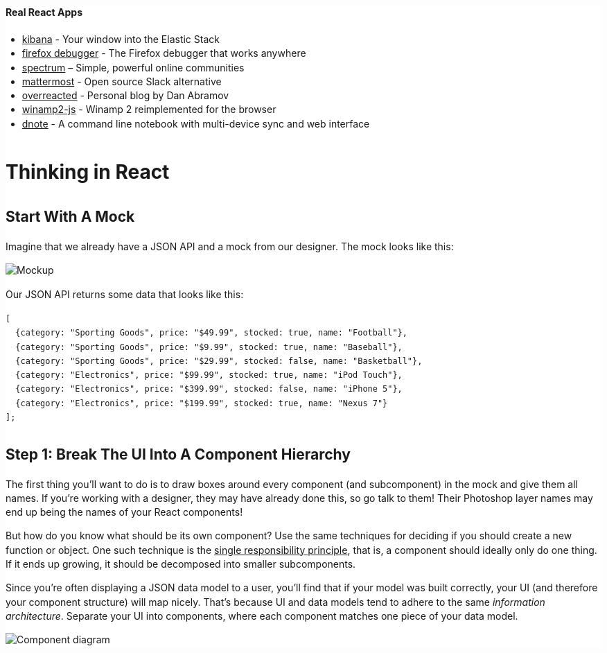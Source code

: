 #### Real React Apps

* [kibana](https://github.com/elastic/kibana) - Your window into the Elastic Stack
* [firefox debugger](https://github.com/firefox-devtools/debugger) - The Firefox debugger that works anywhere
* [spectrum](https://github.com/withspectrum/spectrum) – Simple, powerful online communities
* [mattermost](https://github.com/mattermost/mattermost-webapp) - Open source Slack alternative
* [overreacted](https://github.com/gaearon/overreacted.io) - Personal blog by Dan Abramov
* [winamp2-js](https://github.com/captbaritone/winamp2-js) - Winamp 2 reimplemented for the browser
* [dnote](https://github.com/dnote/dnote) - A command line notebook with multi-device sync and web interface

# Thinking in React



## Start With A Mock

Imagine that we already have a JSON API and a mock from our designer. The mock looks like this:

![Mockup](https://reactjs.org/static/1071fbcc9eed01fddc115b41e193ec11/d4770/thinking-in-react-mock.png)

Our JSON API returns some data that looks like this:

```text
[
  {category: "Sporting Goods", price: "$49.99", stocked: true, name: "Football"},
  {category: "Sporting Goods", price: "$9.99", stocked: true, name: "Baseball"},
  {category: "Sporting Goods", price: "$29.99", stocked: false, name: "Basketball"},
  {category: "Electronics", price: "$99.99", stocked: true, name: "iPod Touch"},
  {category: "Electronics", price: "$399.99", stocked: false, name: "iPhone 5"},
  {category: "Electronics", price: "$199.99", stocked: true, name: "Nexus 7"}
];
```

## Step 1: Break The UI Into A Component Hierarchy

The first thing you’ll want to do is to draw boxes around every component \(and subcomponent\) in the mock and give them all names. If you’re working with a designer, they may have already done this, so go talk to them! Their Photoshop layer names may end up being the names of your React components!

But how do you know what should be its own component? Use the same techniques for deciding if you should create a new function or object. One such technique is the [single responsibility principle](https://en.wikipedia.org/wiki/Single_responsibility_principle), that is, a component should ideally only do one thing. If it ends up growing, it should be decomposed into smaller subcomponents.

Since you’re often displaying a JSON data model to a user, you’ll find that if your model was built correctly, your UI \(and therefore your component structure\) will map nicely. That’s because UI and data models tend to adhere to the same _information architecture_. Separate your UI into components, where each component matches one piece of your data model.

![Component diagram](https://reactjs.org/static/eb8bda25806a89ebdc838813bdfa3601/6b2ea/thinking-in-react-components.png)
